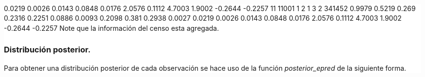    <td style="text-align:right;"> 0.0219 </td>
   <td style="text-align:right;"> 0.0026 </td>
   <td style="text-align:right;"> 0.0143 </td>
   <td style="text-align:right;"> 0.0848 </td>
   <td style="text-align:right;"> 0.0176 </td>
   <td style="text-align:right;"> 2.0576 </td>
   <td style="text-align:right;"> 0.1112 </td>
   <td style="text-align:right;"> 4.7003 </td>
   <td style="text-align:right;"> 1.9002 </td>
   <td style="text-align:right;"> -0.2644 </td>
   <td style="text-align:right;"> -0.2257 </td>
  </tr>
  <tr>
   <td style="text-align:left;"> 11 </td>
   <td style="text-align:left;"> 11001 </td>
   <td style="text-align:left;"> 1 </td>
   <td style="text-align:left;"> 2 </td>
   <td style="text-align:left;"> 1 </td>
   <td style="text-align:left;"> 3 </td>
   <td style="text-align:left;"> 2 </td>
   <td style="text-align:right;"> 341452 </td>
   <td style="text-align:right;"> 0.9979 </td>
   <td style="text-align:right;"> 0.5219 </td>
   <td style="text-align:right;"> 0.269 </td>
   <td style="text-align:right;"> 0.2316 </td>
   <td style="text-align:right;"> 0.2251 </td>
   <td style="text-align:right;"> 0.0886 </td>
   <td style="text-align:right;"> 0.0093 </td>
   <td style="text-align:right;"> 0.2098 </td>
   <td style="text-align:right;"> 0.381 </td>
   <td style="text-align:right;"> 0.2938 </td>
   <td style="text-align:right;"> 0.0027 </td>
   <td style="text-align:right;"> 0.0219 </td>
   <td style="text-align:right;"> 0.0026 </td>
   <td style="text-align:right;"> 0.0143 </td>
   <td style="text-align:right;"> 0.0848 </td>
   <td style="text-align:right;"> 0.0176 </td>
   <td style="text-align:right;"> 2.0576 </td>
   <td style="text-align:right;"> 0.1112 </td>
   <td style="text-align:right;"> 4.7003 </td>
   <td style="text-align:right;"> 1.9002 </td>
   <td style="text-align:right;"> -0.2644 </td>
   <td style="text-align:right;"> -0.2257 </td>
  </tr>
</tbody>
</table>
Note que la información del censo esta agregada.

### Distribución posterior.

Para obtener una distribución posterior de cada observación se hace uso de la función *posterior_epred* de la siguiente forma.
